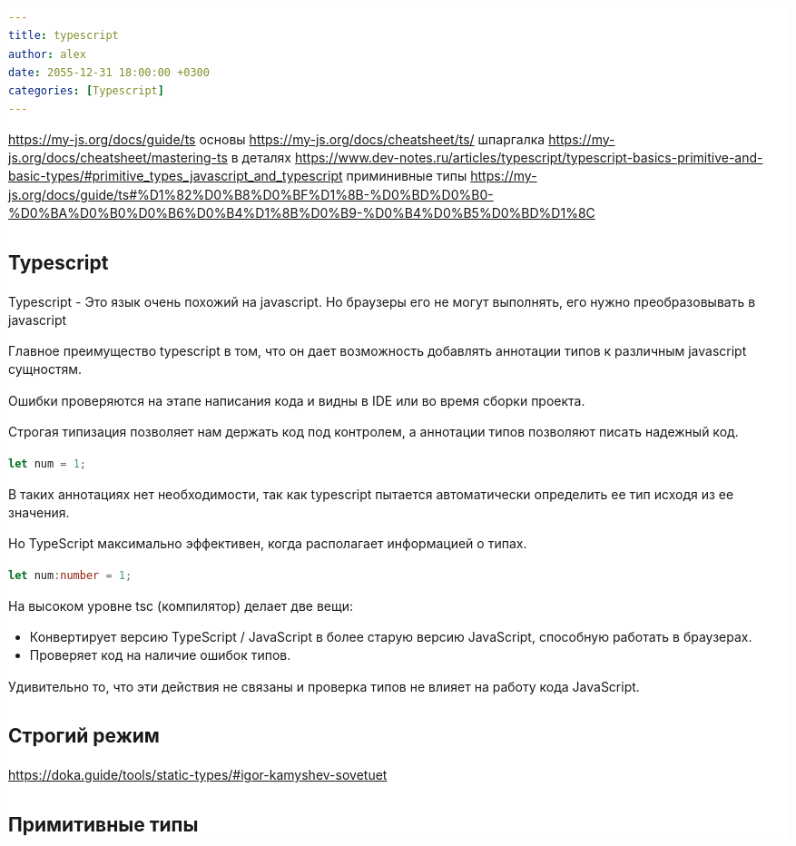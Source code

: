 ```yaml
---
title: typescript
author: alex
date: 2055-12-31 18:00:00 +0300
categories: [Typescript]
---
```


https://my-js.org/docs/guide/ts основы
https://my-js.org/docs/cheatsheet/ts/ шпаргалка
https://my-js.org/docs/cheatsheet/mastering-ts в деталях
https://www.dev-notes.ru/articles/typescript/typescript-basics-primitive-and-basic-types/#primitive_types_javascript_and_typescript приминивные типы
https://my-js.org/docs/guide/ts#%D1%82%D0%B8%D0%BF%D1%8B-%D0%BD%D0%B0-%D0%BA%D0%B0%D0%B6%D0%B4%D1%8B%D0%B9-%D0%B4%D0%B5%D0%BD%D1%8C

## Typescript

Typescript - Это язык очень похожий на javascript. Но браузеры его не могут выполнять, его нужно преобразовывать в javascript

Главное преимущество typescript в том, что он дает возможность добавлять аннотации типов к различным javascript сущностям.

Ошибки проверяются на этапе написания кода и видны в IDE или во время сборки проекта.

Строгая типизация позволяет нам держать код под контролем, а аннотации типов позволяют писать надежный код.

````typescript
let num = 1;
````

В таких аннотациях нет необходимости, так как typescript пытается автоматически определить ее тип исходя из ее значения.

Но TypeScript максимально эффективен, когда располагает информацией о типах.

````typescript
let num:number = 1;
````

На высоком уровне tsc (компилятор) делает две вещи:

- Конвертирует версию TypeScript / JavaScript в более старую версию JavaScript, способную работать в браузерах.
- Проверяет код на наличие ошибок типов.

Удивительно то, что эти действия не связаны и проверка типов не влияет на работу кода JavaScript.

## Строгий режим

https://doka.guide/tools/static-types/#igor-kamyshev-sovetuet

## Примитивные типы
